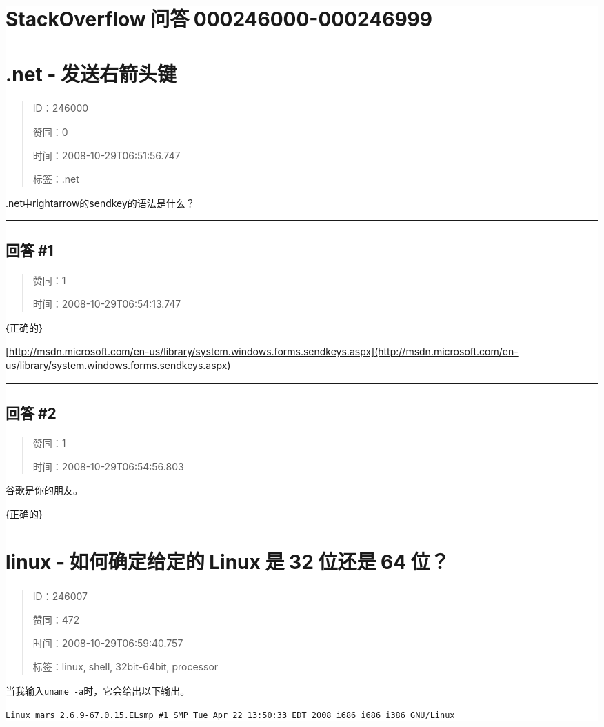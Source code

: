 # StackOverflow 问答 000246000-000246999

# .net - 发送右箭头键

> ID：246000
> 
> 赞同：0
> 
> 时间：2008-10-29T06:51:56.747
> 
> 标签：.net

.net中rightarrow的sendkey的语法是什么？

* * *

## 回答 #1

> 赞同：1
> 
> 时间：2008-10-29T06:54:13.747

{正确的}

[http://msdn.microsoft.com/en-us/library/system.windows.forms.sendkeys.aspx](http://msdn.microsoft.com/en-us/library/system.windows.forms.sendkeys.aspx)

* * *

## 回答 #2

> 赞同：1
> 
> 时间：2008-10-29T06:54:56.803

[谷歌是你的朋友。](http://msdn.microsoft.com/en-us/library/system.windows.forms.sendkeys.send.aspx)

{正确的}

# linux - 如何确定给定的 Linux 是 32 位还是 64 位？

> ID：246007
> 
> 赞同：472
> 
> 时间：2008-10-29T06:59:40.757
> 
> 标签：linux, shell, 32bit-64bit, processor

当我输入`uname -a`时，它会给出以下输出。

```
Linux mars 2.6.9-67.0.15.ELsmp #1 SMP Tue Apr 22 13:50:33 EDT 2008 i686 i686 i386 GNU/Linux 
```
